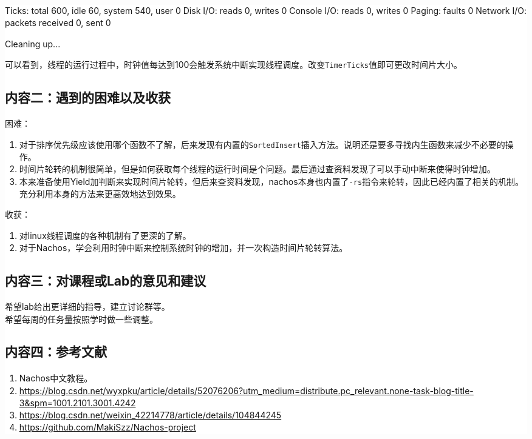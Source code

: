 Ticks: total 600, idle 60, system 540, user 0
Disk I/O: reads 0, writes 0
Console I/O: reads 0, writes 0
Paging: faults 0
Network I/O: packets received 0, sent 0

Cleaning up...
</code></pre>

<p>可以看到，线程的运行过程中，时钟值每达到100会触发系统中断实现线程调度。改变<code>TimerTicks</code>值即可更改时间片大小。</p>

<h2 id="toc_14">内容二：遇到的困难以及收获</h2>

<p>困难：</p>

<ol>
<li>对于排序优先级应该使用哪个函数不了解，后来发现有内置的<code>SortedInsert</code>插入方法。说明还是要多寻找内生函数来减少不必要的操作。</li>
<li>时间片轮转的机制很简单，但是如何获取每个线程的运行时间是个问题。最后通过查资料发现了可以手动中断来使得时钟增加。</li>
<li>本来准备使用Yield加判断来实现时间片轮转，但后来查资料发现，nachos本身也内置了<code>-rs</code>指令来轮转，因此已经内置了相关的机制。充分利用本身的方法来更高效地达到效果。</li>
</ol>

<p>收获：</p>

<ol>
<li>对linux线程调度的各种机制有了更深的了解。</li>
<li>对于Nachos，学会利用时钟中断来控制系统时钟的增加，并一次构造时间片轮转算法。</li>
</ol>

<h2 id="toc_15">内容三：对课程或Lab的意见和建议</h2>

<p>希望lab给出更详细的指导，建立讨论群等。<br/>
希望每周的任务量按照学时做一些调整。</p>

<h2 id="toc_16">内容四：参考文献</h2>

<ol>
<li>Nachos中文教程。</li>
<li><a href="https://blog.csdn.net/wyxpku/article/details/52076206?utm_medium=distribute.pc_relevant.none-task-blog-title-3&amp;spm=1001.2101.3001.4242">https://blog.csdn.net/wyxpku/article/details/52076206?utm_medium=distribute.pc_relevant.none-task-blog-title-3&amp;spm=1001.2101.3001.4242</a></li>
<li><a href="https://blog.csdn.net/weixin_42214778/article/details/104844245">https://blog.csdn.net/weixin_42214778/article/details/104844245</a></li>
<li><a href="https://github.com/MakiSzz/Nachos-project">https://github.com/MakiSzz/Nachos-project</a></li>
</ol>
